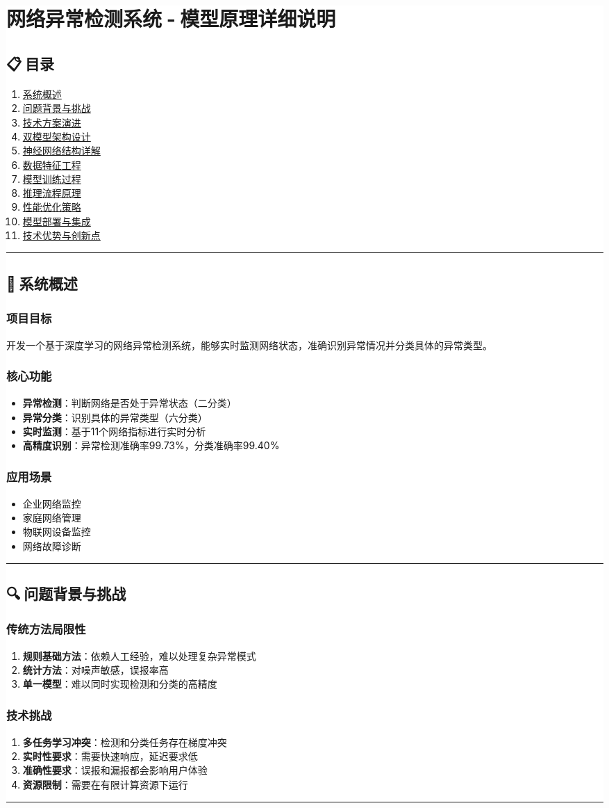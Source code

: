 # 网络异常检测系统 - 模型原理详细说明

## 📋 目录
1. [系统概述](#系统概述)
2. [问题背景与挑战](#问题背景与挑战)
3. [技术方案演进](#技术方案演进)
4. [双模型架构设计](#双模型架构设计)
5. [神经网络结构详解](#神经网络结构详解)
6. [数据特征工程](#数据特征工程)
7. [模型训练过程](#模型训练过程)
8. [推理流程原理](#推理流程原理)
9. [性能优化策略](#性能优化策略)
10. [模型部署与集成](#模型部署与集成)
11. [技术优势与创新点](#技术优势与创新点)

---

## 🎯 系统概述

### 项目目标
开发一个基于深度学习的网络异常检测系统，能够实时监测网络状态，准确识别异常情况并分类具体的异常类型。

### 核心功能
- **异常检测**：判断网络是否处于异常状态（二分类）
- **异常分类**：识别具体的异常类型（六分类）
- **实时监测**：基于11个网络指标进行实时分析
- **高精度识别**：异常检测准确率99.73%，分类准确率99.40%

### 应用场景
- 企业网络监控
- 家庭网络管理
- 物联网设备监控
- 网络故障诊断

---

## 🔍 问题背景与挑战

### 传统方法局限性
1. **规则基础方法**：依赖人工经验，难以处理复杂异常模式
2. **统计方法**：对噪声敏感，误报率高
3. **单一模型**：难以同时实现检测和分类的高精度

### 技术挑战
1. **多任务学习冲突**：检测和分类任务存在梯度冲突
2. **实时性要求**：需要快速响应，延迟要求低
3. **准确性要求**：误报和漏报都会影响用户体验
4. **资源限制**：需要在有限计算资源下运行

---